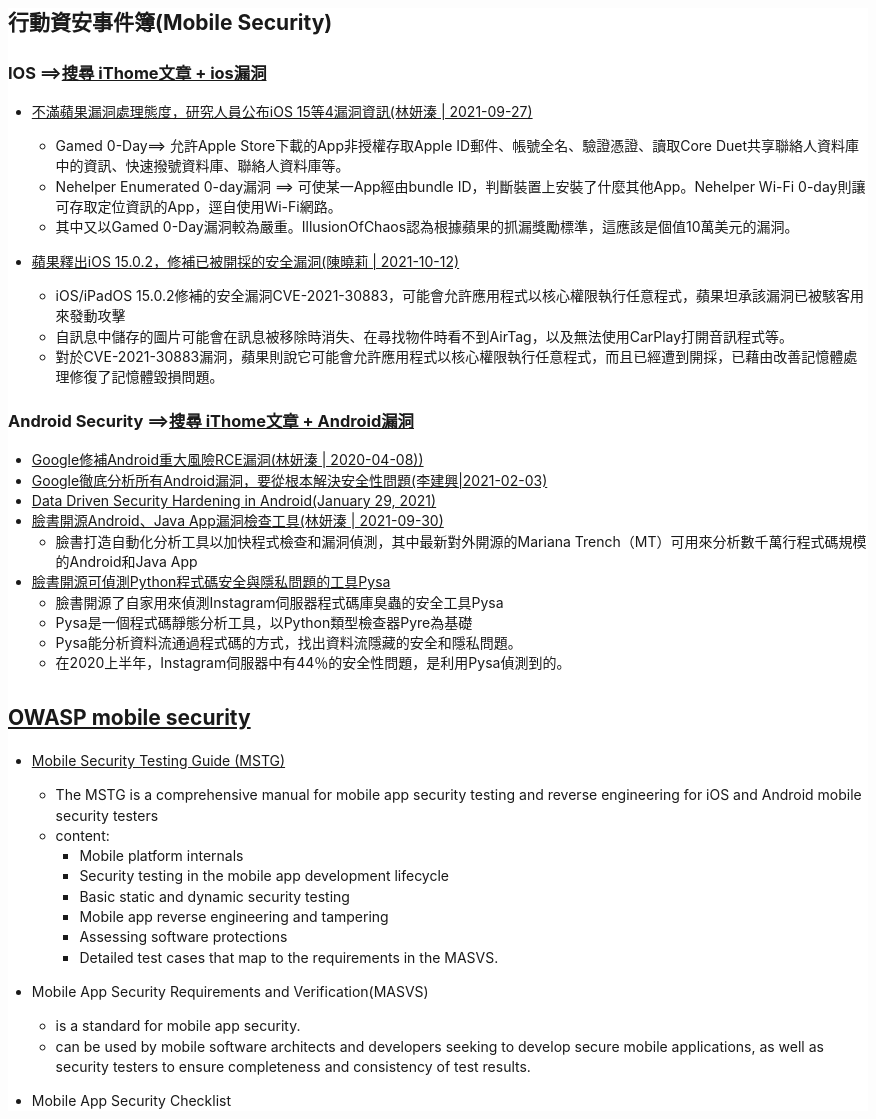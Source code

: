 
## 行動資安事件簿(Mobile Security) 

### IOS ==>[搜尋 iThome文章 + ios漏洞](https://www.ithome.com.tw/search)

- [不滿蘋果漏洞處理態度，研究人員公布iOS 15等4漏洞資訊(林妍溱 | 2021-09-27)](https://www.ithome.com.tw/news/146903)
  - Gamed 0-Day==> 允許Apple Store下載的App非授權存取Apple ID郵件、帳號全名、驗證憑證、讀取Core Duet共享聯絡人資料庫中的資訊、快速撥號資料庫、聯絡人資料庫等。
  - Nehelper Enumerated 0-day漏洞 ==> 可使某一App經由bundle ID，判斷裝置上安裝了什麼其他App。Nehelper Wi-Fi 0-day則讓可存取定位資訊的App，逕自使用Wi-Fi網路。
  - 其中又以Gamed 0-Day漏洞較為嚴重。IllusionOfChaos認為根據蘋果的抓漏獎勵標準，這應該是個值10萬美元的漏洞。

- [蘋果釋出iOS 15.0.2，修補已被開採的安全漏洞(陳曉莉 | 2021-10-12)](https://www.ithome.com.tw/news/147217)
  - iOS/iPadOS 15.0.2修補的安全漏洞CVE-2021-30883，可能會允許應用程式以核心權限執行任意程式，蘋果坦承該漏洞已被駭客用來發動攻擊
  - 自訊息中儲存的圖片可能會在訊息被移除時消失、在尋找物件時看不到AirTag，以及無法使用CarPlay打開音訊程式等。
  - 對於CVE-2021-30883漏洞，蘋果則說它可能會允許應用程式以核心權限執行任意程式，而且已經遭到開採，已藉由改善記憶體處理修復了記憶體毀損問題。

### Android Security ==>[搜尋 iThome文章 + Android漏洞](https://www.ithome.com.tw/search)
- [Google修補Android重大風險RCE漏洞(林妍溱 | 2020-04-08))](https://www.ithome.com.tw/news/136838)
- [Google徹底分析所有Android漏洞，要從根本解決安全性問題(李建興|2021-02-03)](https://www.ithome.com.tw/news/142586)
- [Data Driven Security Hardening in Android(January 29, 2021)](https://security.googleblog.com/2021/01/data-driven-security-hardening-in.html)
- [臉書開源Android、Java App漏洞檢查工具(林妍溱 | 2021-09-30)](https://www.ithome.com.tw/news/146980)
  - 臉書打造自動化分析工具以加快程式檢查和漏洞偵測，其中最新對外開源的Mariana Trench（MT）可用來分析數千萬行程式碼規模的Android和Java App
- [臉書開源可偵測Python程式碼安全與隱私問題的工具Pysa](https://www.ithome.com.tw/news/139304)
  - 臉書開源了自家用來偵測Instagram伺服器程式碼庫臭蟲的安全工具Pysa
  - Pysa是一個程式碼靜態分析工具，以Python類型檢查器Pyre為基礎
  - Pysa能分析資料流通過程式碼的方式，找出資料流隱藏的安全和隱私問題。
  - 在2020上半年，Instagram伺服器中有44％的安全性問題，是利用Pysa偵測到的。

## [OWASP mobile security](https://owasp.org/www-project-mobile-security/)
  - [Mobile Security Testing Guide (MSTG)](https://owasp.org/www-project-mobile-security-testing-guide/)
    - The MSTG is a comprehensive manual for mobile app security testing and reverse engineering for iOS and Android mobile security testers 
    - content:
      - Mobile platform internals
      - Security testing in the mobile app development lifecycle 
      - Basic static and dynamic security testing
      - Mobile app reverse engineering and tampering
      - Assessing software protections
      - Detailed test cases that map to the requirements in the MASVS.

  - Mobile App Security Requirements and Verification(MASVS)
    - is a standard for mobile app security.
    - can be used by mobile software architects and developers seeking to develop secure mobile applications, as well as security testers to ensure completeness and consistency of test results.
  - Mobile App Security Checklist

